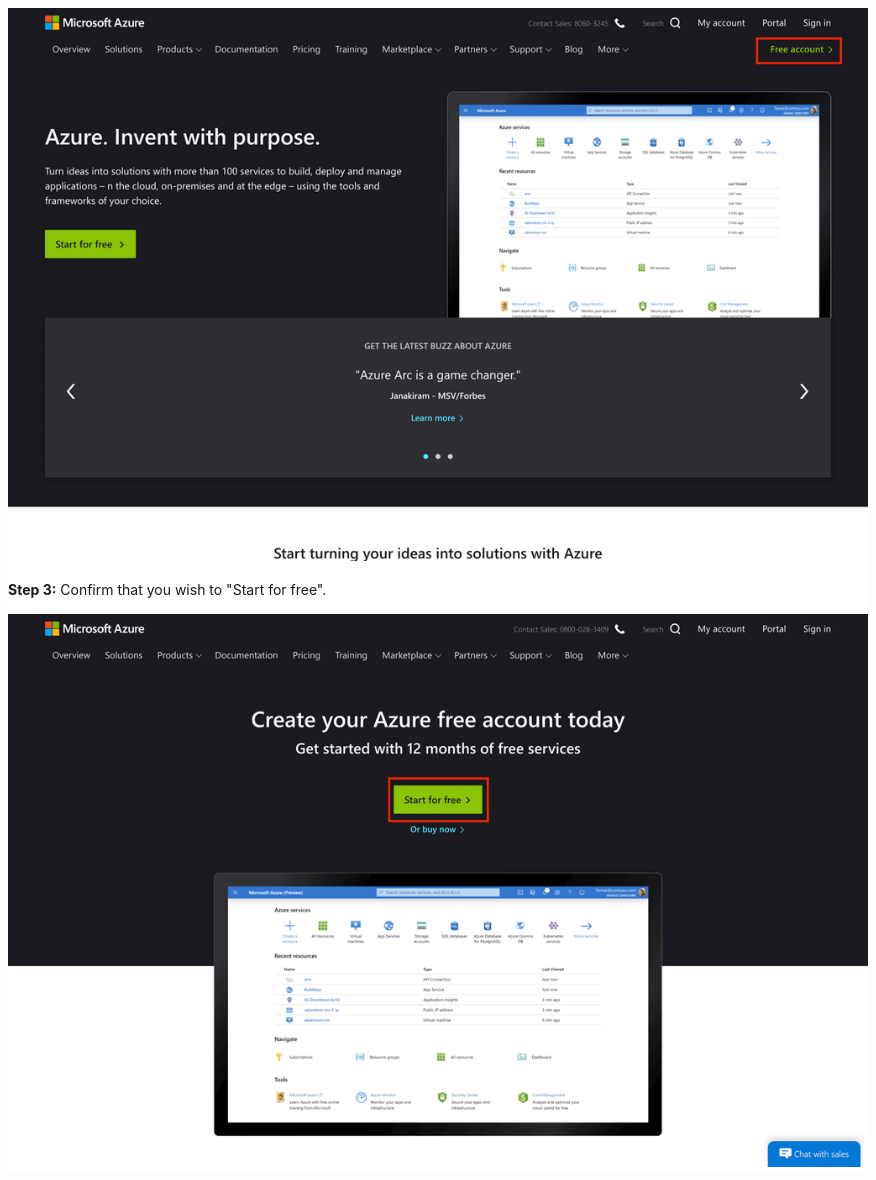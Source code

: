 ![Azure account ](resources/readme/image360.png)

  **Step 3:** Confirm that you wish to "Start for free".

![Azure free trial](resources/readme/image361.png)
